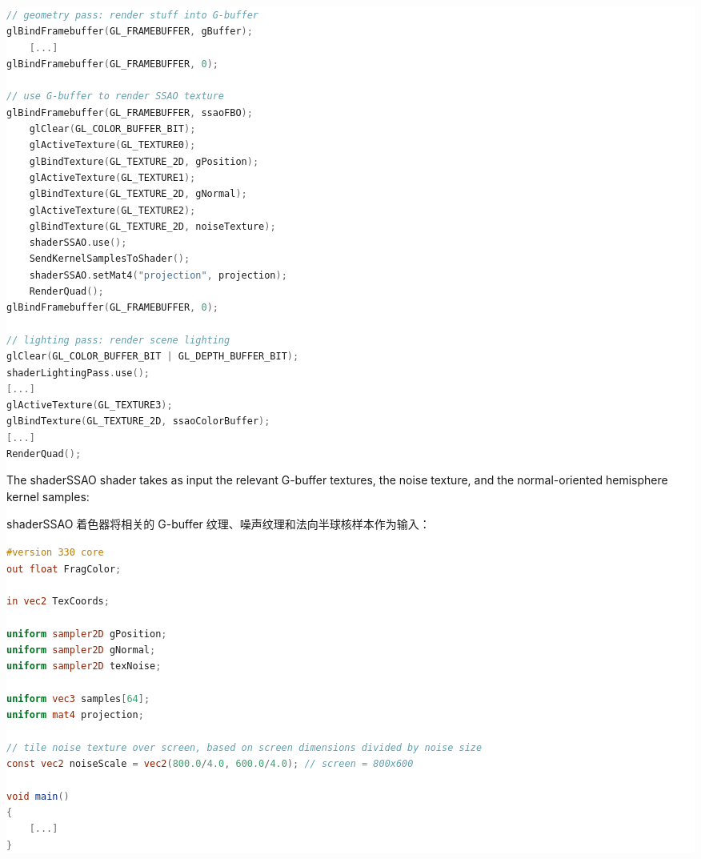 ```c++
// geometry pass: render stuff into G-buffer
glBindFramebuffer(GL_FRAMEBUFFER, gBuffer);
    [...]
glBindFramebuffer(GL_FRAMEBUFFER, 0);  
  
// use G-buffer to render SSAO texture
glBindFramebuffer(GL_FRAMEBUFFER, ssaoFBO);
    glClear(GL_COLOR_BUFFER_BIT);    
    glActiveTexture(GL_TEXTURE0);
    glBindTexture(GL_TEXTURE_2D, gPosition);
    glActiveTexture(GL_TEXTURE1);
    glBindTexture(GL_TEXTURE_2D, gNormal);
    glActiveTexture(GL_TEXTURE2);
    glBindTexture(GL_TEXTURE_2D, noiseTexture);
    shaderSSAO.use();
    SendKernelSamplesToShader();
    shaderSSAO.setMat4("projection", projection);
    RenderQuad();
glBindFramebuffer(GL_FRAMEBUFFER, 0);
  
// lighting pass: render scene lighting
glClear(GL_COLOR_BUFFER_BIT | GL_DEPTH_BUFFER_BIT);
shaderLightingPass.use();
[...]
glActiveTexture(GL_TEXTURE3);
glBindTexture(GL_TEXTURE_2D, ssaoColorBuffer);
[...]
RenderQuad(); 
```

The shaderSSAO shader takes as input the relevant G-buffer textures, the noise texture, and the normal-oriented hemisphere kernel samples:

shaderSSAO 着色器将相关的 G-buffer 纹理、噪声纹理和法向半球核样本作为输入：

```glsl
#version 330 core
out float FragColor;
  
in vec2 TexCoords;

uniform sampler2D gPosition;
uniform sampler2D gNormal;
uniform sampler2D texNoise;

uniform vec3 samples[64];
uniform mat4 projection;

// tile noise texture over screen, based on screen dimensions divided by noise size
const vec2 noiseScale = vec2(800.0/4.0, 600.0/4.0); // screen = 800x600

void main()
{
    [...]
}
```
